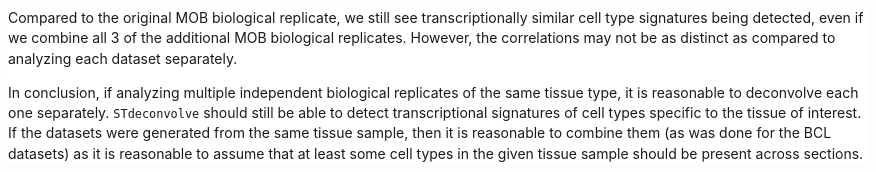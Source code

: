 Compared to the original MOB biological replicate, we still see
transcriptionally similar cell type signatures being detected, even if
we combine all 3 of the additional MOB biological replicates. However,
the correlations may not be as distinct as compared to analyzing each
dataset separately.

In conclusion, if analyzing multiple independent biological replicates
of the same tissue type, it is reasonable to deconvolve each one
separately. `STdeconvolve` should still be able to detect
transcriptional signatures of cell types specific to the tissue of
interest. If the datasets were generated from the same tissue sample,
then it is reasonable to combine them (as was done for the BCL datasets)
as it is reasonable to assume that at least some cell types in the given
tissue sample should be present across sections.
